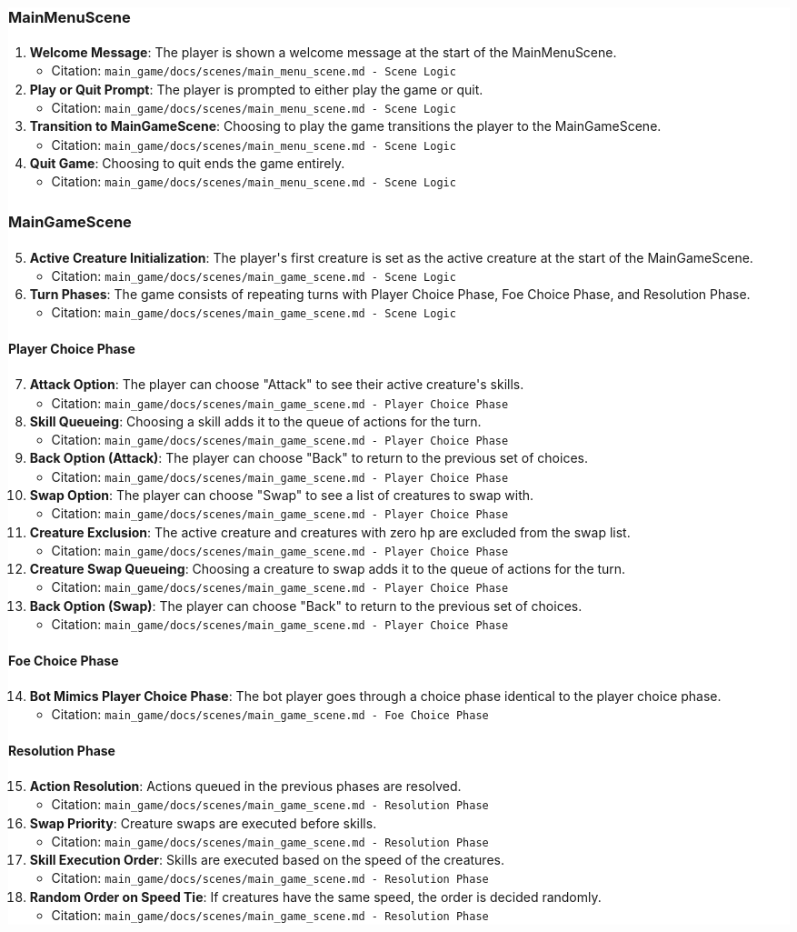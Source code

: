 ### MainMenuScene
1. **Welcome Message**: The player is shown a welcome message at the start of the MainMenuScene.  
   - Citation: `main_game/docs/scenes/main_menu_scene.md - Scene Logic`
2. **Play or Quit Prompt**: The player is prompted to either play the game or quit.  
   - Citation: `main_game/docs/scenes/main_menu_scene.md - Scene Logic`
3. **Transition to MainGameScene**: Choosing to play the game transitions the player to the MainGameScene.  
   - Citation: `main_game/docs/scenes/main_menu_scene.md - Scene Logic`
4. **Quit Game**: Choosing to quit ends the game entirely.  
   - Citation: `main_game/docs/scenes/main_menu_scene.md - Scene Logic`

### MainGameScene
5. **Active Creature Initialization**: The player's first creature is set as the active creature at the start of the MainGameScene.  
   - Citation: `main_game/docs/scenes/main_game_scene.md - Scene Logic`
6. **Turn Phases**: The game consists of repeating turns with Player Choice Phase, Foe Choice Phase, and Resolution Phase.  
   - Citation: `main_game/docs/scenes/main_game_scene.md - Scene Logic`

#### Player Choice Phase
7. **Attack Option**: The player can choose "Attack" to see their active creature's skills.  
   - Citation: `main_game/docs/scenes/main_game_scene.md - Player Choice Phase`
8. **Skill Queueing**: Choosing a skill adds it to the queue of actions for the turn.  
   - Citation: `main_game/docs/scenes/main_game_scene.md - Player Choice Phase`
9. **Back Option (Attack)**: The player can choose "Back" to return to the previous set of choices.  
   - Citation: `main_game/docs/scenes/main_game_scene.md - Player Choice Phase`
10. **Swap Option**: The player can choose "Swap" to see a list of creatures to swap with.  
    - Citation: `main_game/docs/scenes/main_game_scene.md - Player Choice Phase`
11. **Creature Exclusion**: The active creature and creatures with zero hp are excluded from the swap list.  
    - Citation: `main_game/docs/scenes/main_game_scene.md - Player Choice Phase`
12. **Creature Swap Queueing**: Choosing a creature to swap adds it to the queue of actions for the turn.  
    - Citation: `main_game/docs/scenes/main_game_scene.md - Player Choice Phase`
13. **Back Option (Swap)**: The player can choose "Back" to return to the previous set of choices.  
    - Citation: `main_game/docs/scenes/main_game_scene.md - Player Choice Phase`

#### Foe Choice Phase
14. **Bot Mimics Player Choice Phase**: The bot player goes through a choice phase identical to the player choice phase.  
    - Citation: `main_game/docs/scenes/main_game_scene.md - Foe Choice Phase`

#### Resolution Phase
15. **Action Resolution**: Actions queued in the previous phases are resolved.  
    - Citation: `main_game/docs/scenes/main_game_scene.md - Resolution Phase`
16. **Swap Priority**: Creature swaps are executed before skills.  
    - Citation: `main_game/docs/scenes/main_game_scene.md - Resolution Phase`
17. **Skill Execution Order**: Skills are executed based on the speed of the creatures.  
    - Citation: `main_game/docs/scenes/main_game_scene.md - Resolution Phase`
18. **Random Order on Speed Tie**: If creatures have the same speed, the order is decided randomly.  
    - Citation: `main_game/docs/scenes/main_game_scene.md - Resolution Phase`
